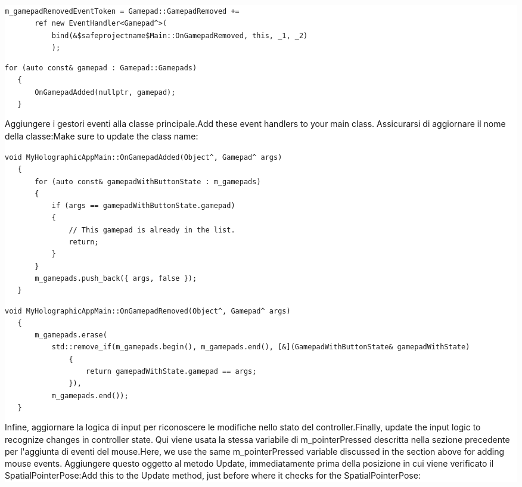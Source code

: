 ```
m_gamepadRemovedEventToken = Gamepad::GamepadRemoved +=
       ref new EventHandler<Gamepad^>(
           bind(&$safeprojectname$Main::OnGamepadRemoved, this, _1, _2)
           );
```

```
for (auto const& gamepad : Gamepad::Gamepads)
   {
       OnGamepadAdded(nullptr, gamepad);
   }
```

<span data-ttu-id="cc883-145">Aggiungere i gestori eventi alla classe principale.</span><span class="sxs-lookup"><span data-stu-id="cc883-145">Add these event handlers to your main class.</span></span> <span data-ttu-id="cc883-146">Assicurarsi di aggiornare il nome della classe:</span><span class="sxs-lookup"><span data-stu-id="cc883-146">Make sure to update the class name:</span></span>

```
void MyHolographicAppMain::OnGamepadAdded(Object^, Gamepad^ args)
   {
       for (auto const& gamepadWithButtonState : m_gamepads)
       {
           if (args == gamepadWithButtonState.gamepad)
           {
               // This gamepad is already in the list.
               return;
           }
       }
       m_gamepads.push_back({ args, false });
   }
```

```
void MyHolographicAppMain::OnGamepadRemoved(Object^, Gamepad^ args)
   {
       m_gamepads.erase(
           std::remove_if(m_gamepads.begin(), m_gamepads.end(), [&](GamepadWithButtonState& gamepadWithState)
               {
                   return gamepadWithState.gamepad == args;
               }),
           m_gamepads.end());
   }
```

<span data-ttu-id="cc883-147">Infine, aggiornare la logica di input per riconoscere le modifiche nello stato del controller.</span><span class="sxs-lookup"><span data-stu-id="cc883-147">Finally, update the input logic to recognize changes in controller state.</span></span> <span data-ttu-id="cc883-148">Qui viene usata la stessa variabile di m_pointerPressed descritta nella sezione precedente per l'aggiunta di eventi del mouse.</span><span class="sxs-lookup"><span data-stu-id="cc883-148">Here, we use the same m_pointerPressed variable discussed in the section above for adding mouse events.</span></span> <span data-ttu-id="cc883-149">Aggiungere questo oggetto al metodo Update, immediatamente prima della posizione in cui viene verificato il SpatialPointerPose:</span><span class="sxs-lookup"><span data-stu-id="cc883-149">Add this to the Update method, just before where it checks for the SpatialPointerPose:</span></span>
